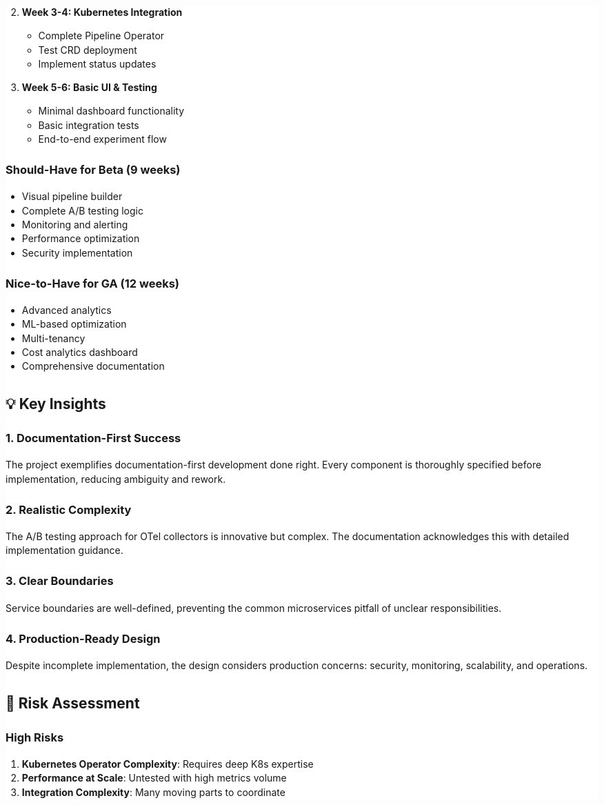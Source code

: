 2. **Week 3-4: Kubernetes Integration**
   - Complete Pipeline Operator
   - Test CRD deployment
   - Implement status updates

3. **Week 5-6: Basic UI & Testing**
   - Minimal dashboard functionality
   - Basic integration tests
   - End-to-end experiment flow

### Should-Have for Beta (9 weeks)

- Visual pipeline builder
- Complete A/B testing logic
- Monitoring and alerting
- Performance optimization
- Security implementation

### Nice-to-Have for GA (12 weeks)

- Advanced analytics
- ML-based optimization
- Multi-tenancy
- Cost analytics dashboard
- Comprehensive documentation

## 💡 Key Insights

### 1. **Documentation-First Success**
The project exemplifies documentation-first development done right. Every component is thoroughly specified before implementation, reducing ambiguity and rework.

### 2. **Realistic Complexity**
The A/B testing approach for OTel collectors is innovative but complex. The documentation acknowledges this with detailed implementation guidance.

### 3. **Clear Boundaries**
Service boundaries are well-defined, preventing the common microservices pitfall of unclear responsibilities.

### 4. **Production-Ready Design**
Despite incomplete implementation, the design considers production concerns: security, monitoring, scalability, and operations.

## 🚨 Risk Assessment

### High Risks
1. **Kubernetes Operator Complexity**: Requires deep K8s expertise
2. **Performance at Scale**: Untested with high metrics volume
3. **Integration Complexity**: Many moving parts to coordinate
